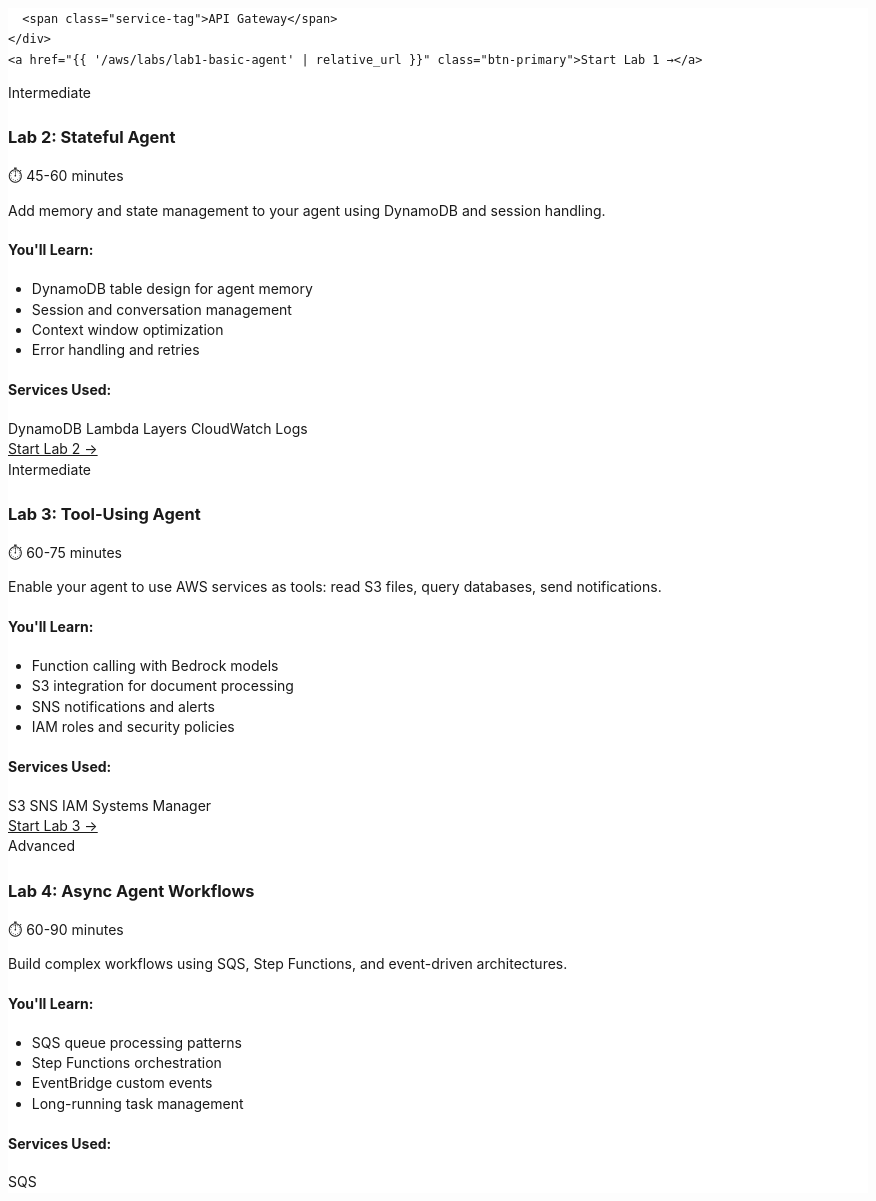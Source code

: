       <span class="service-tag">API Gateway</span>
    </div>
    <a href="{{ '/aws/labs/lab1-basic-agent' | relative_url }}" class="btn-primary">Start Lab 1 →</a>
  </div>

  <div class="lab-card">
    <div class="difficulty-badge difficulty-intermediate">Intermediate</div>
    <h3>Lab 2: Stateful Agent</h3>
    <div class="duration">⏱️ 45-60 minutes</div>
    <p>Add memory and state management to your agent using DynamoDB and session handling.</p>
    <h4>You'll Learn:</h4>
    <ul>
      <li>DynamoDB table design for agent memory</li>
      <li>Session and conversation management</li>
      <li>Context window optimization</li>
      <li>Error handling and retries</li>
    </ul>
    <h4>Services Used:</h4>
    <div class="service-tags">
      <span class="service-tag">DynamoDB</span>
      <span class="service-tag">Lambda Layers</span>
      <span class="service-tag">CloudWatch Logs</span>
    </div>
    <a href="{{ '/aws/labs/lab2-stateful-agent' | relative_url }}" class="btn-primary">Start Lab 2 →</a>
  </div>

  <div class="lab-card">
    <div class="difficulty-badge difficulty-intermediate">Intermediate</div>
    <h3>Lab 3: Tool-Using Agent</h3>
    <div class="duration">⏱️ 60-75 minutes</div>
    <p>Enable your agent to use AWS services as tools: read S3 files, query databases, send notifications.</p>
    <h4>You'll Learn:</h4>
    <ul>
      <li>Function calling with Bedrock models</li>
      <li>S3 integration for document processing</li>
      <li>SNS notifications and alerts</li>
      <li>IAM roles and security policies</li>
    </ul>
    <h4>Services Used:</h4>
    <div class="service-tags">
      <span class="service-tag">S3</span>
      <span class="service-tag">SNS</span>
      <span class="service-tag">IAM</span>
      <span class="service-tag">Systems Manager</span>
    </div>
    <a href="{{ '/aws/labs/lab3-tool-agent' | relative_url }}" class="btn-primary">Start Lab 3 →</a>
  </div>

  <div class="lab-card">
    <div class="difficulty-badge difficulty-advanced">Advanced</div>
    <h3>Lab 4: Async Agent Workflows</h3>
    <div class="duration">⏱️ 60-90 minutes</div>
    <p>Build complex workflows using SQS, Step Functions, and event-driven architectures.</p>
    <h4>You'll Learn:</h4>
    <ul>
      <li>SQS queue processing patterns</li>
      <li>Step Functions orchestration</li>
      <li>EventBridge custom events</li>
      <li>Long-running task management</li>
    </ul>
    <h4>Services Used:</h4>
    <div class="service-tags">
      <span class="service-tag">SQS</span>